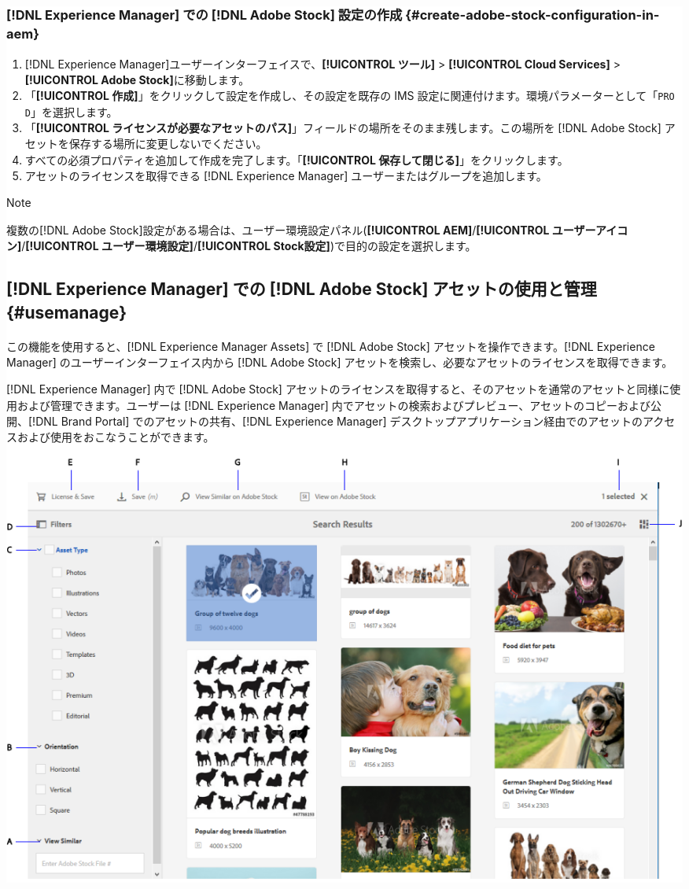 

### [!DNL Experience Manager] での [!DNL Adobe Stock] 設定の作成 {#create-adobe-stock-configuration-in-aem}

1. [!DNL Experience Manager]ユーザーインターフェイスで、**[!UICONTROL ツール]** > **[!UICONTROL Cloud Services]** > **[!UICONTROL Adobe Stock]**&#x200B;に移動します。
1. 「**[!UICONTROL 作成]**」をクリックして設定を作成し、その設定を既存の IMS 設定に関連付けます。環境パラメーターとして「`PROD`」を選択します。
1. 「**[!UICONTROL ライセンスが必要なアセットのパス]**」フィールドの場所をそのまま残します。この場所を [!DNL Adobe Stock] アセットを保存する場所に変更しないでください。
1. すべての必須プロパティを追加して作成を完了します。「**[!UICONTROL 保存して閉じる]**」をクリックします。
1. アセットのライセンスを取得できる [!DNL Experience Manager] ユーザーまたはグループを追加します。

>[!NOTE]
>
>複数の[!DNL Adobe Stock]設定がある場合は、ユーザー環境設定パネル(**[!UICONTROL AEM]**/**[!UICONTROL ユーザーアイコン]**/**[!UICONTROL ユーザー環境設定]**/**[!UICONTROL Stock設定]**)で目的の設定を選択します。

## [!DNL Experience Manager] での [!DNL Adobe Stock] アセットの使用と管理 {#usemanage}

この機能を使用すると、[!DNL Experience Manager Assets] で [!DNL Adobe Stock] アセットを操作できます。[!DNL Experience Manager] のユーザーインターフェイス内から [!DNL Adobe Stock] アセットを検索し、必要なアセットのライセンスを取得できます。

[!DNL Experience Manager] 内で [!DNL Adobe Stock] アセットのライセンスを取得すると、そのアセットを通常のアセットと同様に使用および管理できます。ユーザーは [!DNL Experience Manager] 内でアセットの検索およびプレビュー、アセットのコピーおよび公開、[!DNL Brand Portal] でのアセットの共有、[!DNL Experience Manager] デスクトップアプリケーション経由でのアセットのアクセスおよび使用をおこなうことができます。

![Adobe Experience ManagerのワークスペースでAdobe Stockのアセットを検索し、結果をフィルターします](assets/adobe-stock-search-results-workspace.png)
